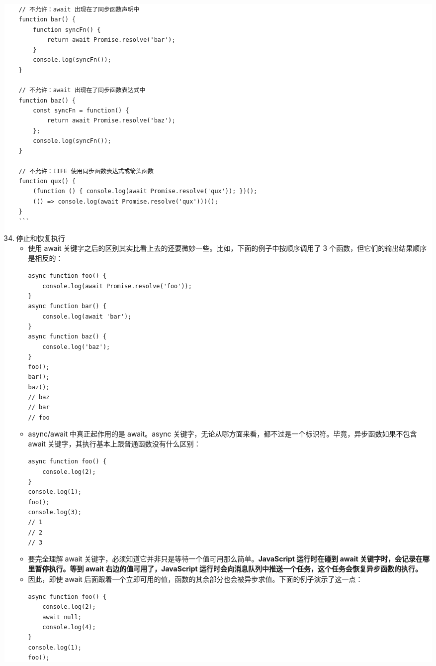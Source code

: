         // 不允许：await 出现在了同步函数声明中
        function bar() { 
            function syncFn() { 
                return await Promise.resolve('bar'); 
            } 
            console.log(syncFn()); 
        } 
        
        // 不允许：await 出现在了同步函数表达式中
        function baz() { 
            const syncFn = function() { 
                return await Promise.resolve('baz'); 
            }; 
            console.log(syncFn()); 
        }
        
        // 不允许：IIFE 使用同步函数表达式或箭头函数
        function qux() { 
            (function () { console.log(await Promise.resolve('qux')); })(); 
            (() => console.log(await Promise.resolve('qux')))(); 
        }
        ```

34. 停止和恢复执行
    - 使用 await 关键字之后的区别其实比看上去的还要微妙一些。比如，下面的例子中按顺序调用了 3 个函数，但它们的输出结果顺序是相反的：
        ```
        async function foo() { 
            console.log(await Promise.resolve('foo')); 
        } 
        async function bar() { 
            console.log(await 'bar'); 
        } 
        async function baz() { 
            console.log('baz'); 
        } 
        foo(); 
        bar(); 
        baz(); 
        // baz 
        // bar 
        // foo 
        ```
    - async/await 中真正起作用的是 await。async 关键字，无论从哪方面来看，都不过是一个标识符。毕竟，异步函数如果不包含 await 关键字，其执行基本上跟普通函数没有什么区别：
        ```
        async function foo() { 
            console.log(2); 
        } 
        console.log(1); 
        foo(); 
        console.log(3); 
        // 1 
        // 2 
        // 3 
        ```
    - 要完全理解 await 关键字，必须知道它并非只是等待一个值可用那么简单。**JavaScript 运行时在碰到 await 关键字时，会记录在哪里暂停执行。等到 await 右边的值可用了，JavaScript 运行时会向消息队列中推送一个任务，这个任务会恢复异步函数的执行。**
    - 因此，即使 await 后面跟着一个立即可用的值，函数的其余部分也会被异步求值。下面的例子演示了这一点：
        ```
        async function foo() { 
            console.log(2); 
            await null; 
            console.log(4); 
        } 
        console.log(1); 
        foo(); 